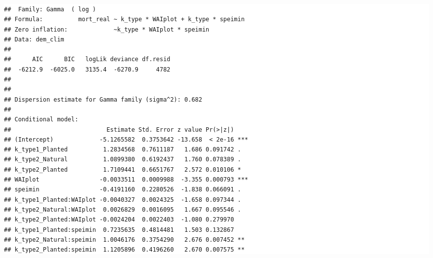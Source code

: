     ##  Family: Gamma  ( log )
    ## Formula:          mort_real ~ k_type * WAIplot + k_type * speimin
    ## Zero inflation:             ~k_type * WAIplot * speimin
    ## Data: dem_clim
    ## 
    ##      AIC      BIC   logLik deviance df.resid 
    ##  -6212.9  -6025.0   3135.4  -6270.9     4782 
    ## 
    ## 
    ## Dispersion estimate for Gamma family (sigma^2): 0.682 
    ## 
    ## Conditional model:
    ##                           Estimate Std. Error z value Pr(>|z|)    
    ## (Intercept)             -5.1265582  0.3753642 -13.658  < 2e-16 ***
    ## k_type1_Planted          1.2834568  0.7611187   1.686 0.091742 .  
    ## k_type2_Natural          1.0899380  0.6192437   1.760 0.078389 .  
    ## k_type2_Planted          1.7109441  0.6651767   2.572 0.010106 *  
    ## WAIplot                 -0.0033511  0.0009988  -3.355 0.000793 ***
    ## speimin                 -0.4191160  0.2280526  -1.838 0.066091 .  
    ## k_type1_Planted:WAIplot -0.0040327  0.0024325  -1.658 0.097344 .  
    ## k_type2_Natural:WAIplot  0.0026829  0.0016095   1.667 0.095546 .  
    ## k_type2_Planted:WAIplot -0.0024204  0.0022403  -1.080 0.279970    
    ## k_type1_Planted:speimin  0.7235635  0.4814481   1.503 0.132867    
    ## k_type2_Natural:speimin  1.0046176  0.3754290   2.676 0.007452 ** 
    ## k_type2_Planted:speimin  1.1205896  0.4196260   2.670 0.007575 ** 